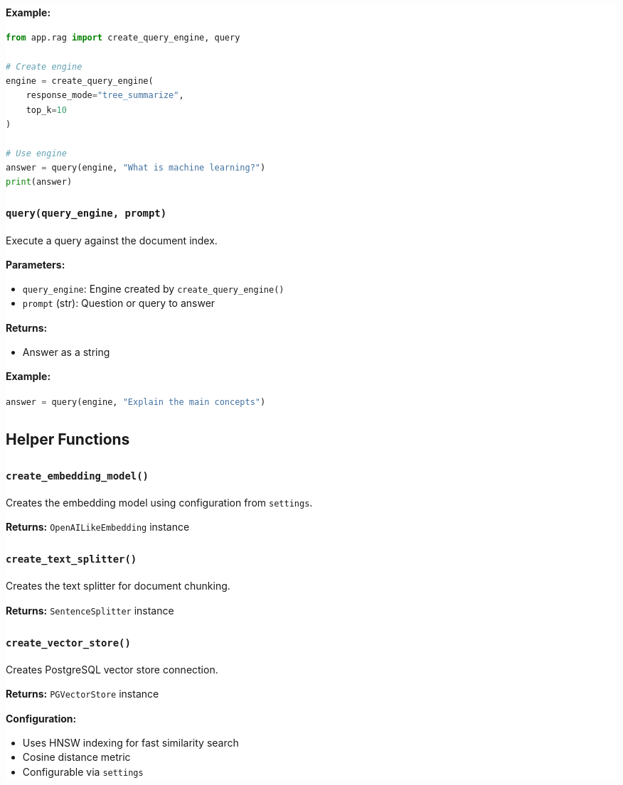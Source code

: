 **Example:**
```python
from app.rag import create_query_engine, query

# Create engine
engine = create_query_engine(
    response_mode="tree_summarize",
    top_k=10
)

# Use engine
answer = query(engine, "What is machine learning?")
print(answer)
```

### `query(query_engine, prompt)`

Execute a query against the document index.

**Parameters:**
- `query_engine`: Engine created by `create_query_engine()`
- `prompt` (str): Question or query to answer

**Returns:**
- Answer as a string

**Example:**
```python
answer = query(engine, "Explain the main concepts")
```

## Helper Functions

### `create_embedding_model()`

Creates the embedding model using configuration from `settings`.

**Returns:** `OpenAILikeEmbedding` instance

### `create_text_splitter()`

Creates the text splitter for document chunking.

**Returns:** `SentenceSplitter` instance

### `create_vector_store()`

Creates PostgreSQL vector store connection.

**Returns:** `PGVectorStore` instance

**Configuration:**
- Uses HNSW indexing for fast similarity search
- Cosine distance metric
- Configurable via `settings`
